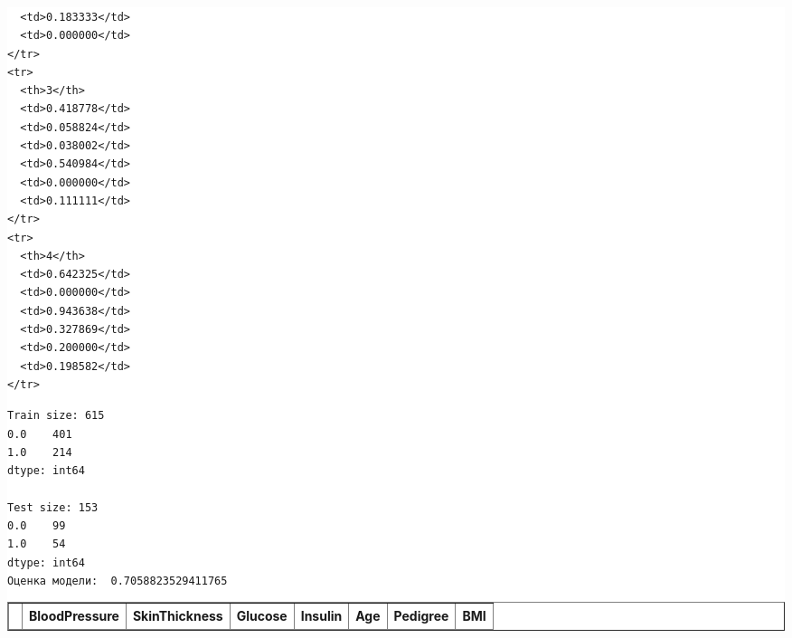       <td>0.183333</td>
      <td>0.000000</td>
    </tr>
    <tr>
      <th>3</th>
      <td>0.418778</td>
      <td>0.058824</td>
      <td>0.038002</td>
      <td>0.540984</td>
      <td>0.000000</td>
      <td>0.111111</td>
    </tr>
    <tr>
      <th>4</th>
      <td>0.642325</td>
      <td>0.000000</td>
      <td>0.943638</td>
      <td>0.327869</td>
      <td>0.200000</td>
      <td>0.198582</td>
    </tr>
  </tbody>
</table>
</div>


    Train size: 615
    0.0    401
    1.0    214
    dtype: int64
    
    Test size: 153
    0.0    99
    1.0    54
    dtype: int64
    Оценка модели:  0.7058823529411765
    


<div>
<style scoped>
    .dataframe tbody tr th:only-of-type {
        vertical-align: middle;
    }

    .dataframe tbody tr th {
        vertical-align: top;
    }

    .dataframe thead th {
        text-align: right;
    }
</style>
<table border="1" class="dataframe">
  <thead>
    <tr style="text-align: right;">
      <th></th>
      <th>BloodPressure</th>
      <th>SkinThickness</th>
      <th>Glucose</th>
      <th>Insulin</th>
      <th>Age</th>
      <th>Pedigree</th>
      <th>BMI</th>
    </tr>
  </thead>
  <tbody>